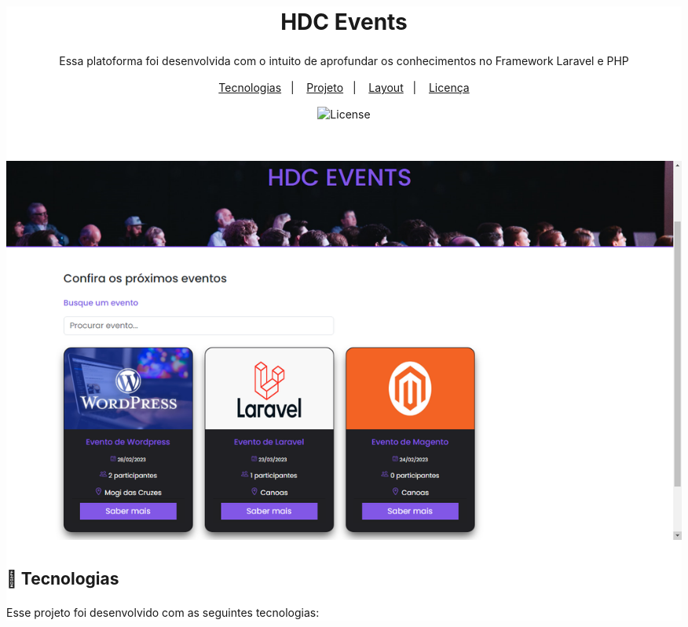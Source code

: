 <h1 align="center"> HDC Events </h1>

<p align="center">
Essa platoforma foi desenvolvida com o intuito de aprofundar os conhecimentos no Framework Laravel e PHP
</p>

<p align="center">
  <a href="#-tecnologias">Tecnologias</a>&nbsp;&nbsp;&nbsp;|&nbsp;&nbsp;&nbsp;
  <a href="#-projeto">Projeto</a>&nbsp;&nbsp;&nbsp;|&nbsp;&nbsp;&nbsp;
  <a href="#-layout">Layout</a>&nbsp;&nbsp;&nbsp;|&nbsp;&nbsp;&nbsp;
  <a href="#memo-licença">Licença</a>
</p>

<p align="center">
  <img alt="License" src="https://img.shields.io/static/v1?label=license&message=MIT&color=49AA26&labelColor=000000">
</p>

<br>

<p align="center">
  <img alt="projeto landing page multilinguagem" src=".github/preview.png" width="100%">
</p>

## 🚀 Tecnologias

Esse projeto foi desenvolvido com as seguintes tecnologias:
